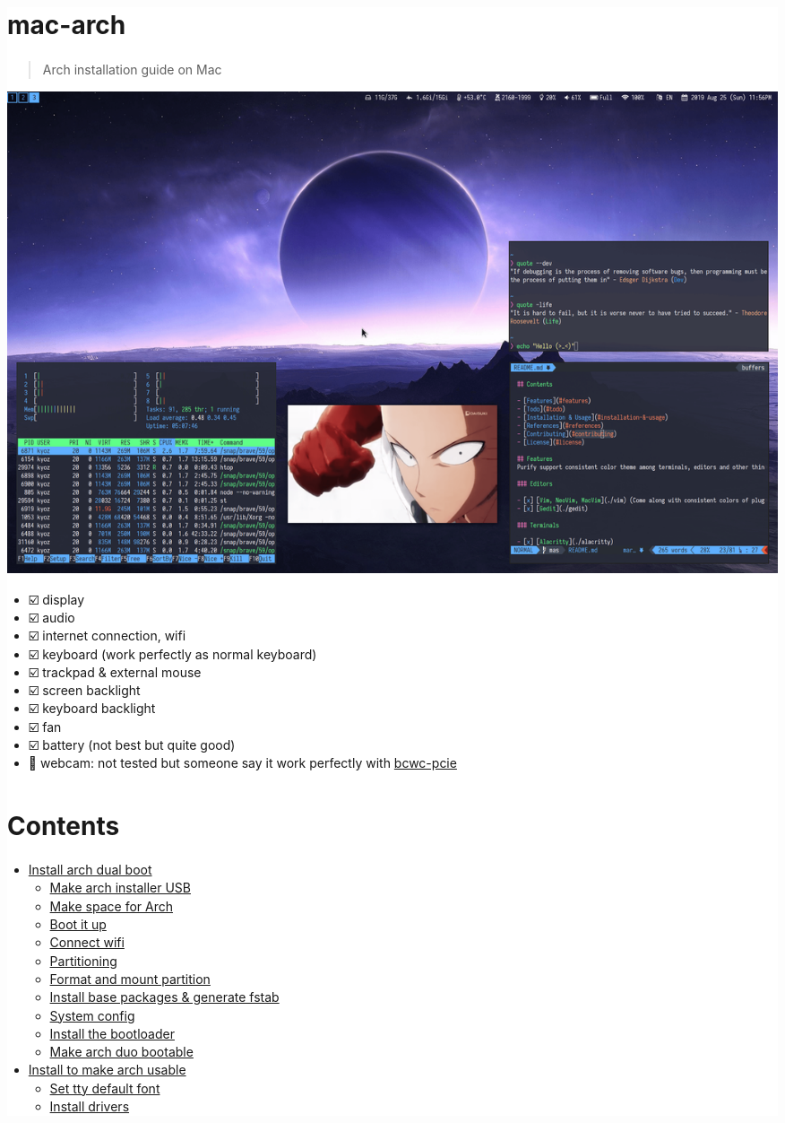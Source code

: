 # mac-arch
> Arch installation guide on Mac

<p align="center">
  <img src="demo/1.png" width="1000">
</p>

- :ballot_box_with_check: display
- :ballot_box_with_check: audio
- :ballot_box_with_check: internet connection, wifi
- :ballot_box_with_check: keyboard (work perfectly as normal keyboard)
- :ballot_box_with_check: trackpad & external mouse
- :ballot_box_with_check: screen backlight
- :ballot_box_with_check: keyboard backlight
- :ballot_box_with_check: fan
- :ballot_box_with_check: battery (not best but quite good)
- :black_square_button: webcam: not tested but someone say it work perfectly with [bcwc-pcie](https://aur.archlinux.org/packages/bcwc-pcie-git/)

# Contents

  - [Install arch dual boot](#install-arch-dual-boot)
    - [Make arch installer USB](#make-arch-installer-usb)
    - [Make space for Arch](#make-space-for-arch)
    - [Boot it up](#boot-it-up)
    - [Connect wifi](#connect-wifi)
    - [Partitioning](#partitioning)
    - [Format and mount partition](#format-and-mount-partition)
    - [Install base packages & generate fstab](#install-base-packages-&-generate-fstab)
    - [System config](#system-config)
    - [Install the bootloader](#install-the-bootloader)
    - [Make arch duo bootable](#make-arch-duo-bootable)
  - [Install to make arch usable](#install-to-make-arch-usable)
    - [Set tty default font](#set-tty-default-font)
    - [Install drivers](#install-drivers)